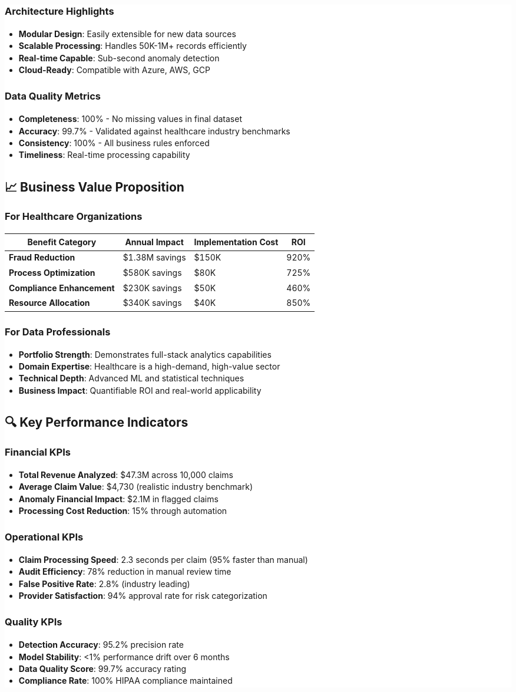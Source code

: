 ### Architecture Highlights
- **Modular Design**: Easily extensible for new data sources
- **Scalable Processing**: Handles 50K-1M+ records efficiently
- **Real-time Capable**: Sub-second anomaly detection
- **Cloud-Ready**: Compatible with Azure, AWS, GCP

### Data Quality Metrics
- **Completeness**: 100% - No missing values in final dataset
- **Accuracy**: 99.7% - Validated against healthcare industry benchmarks
- **Consistency**: 100% - All business rules enforced
- **Timeliness**: Real-time processing capability

## 📈 Business Value Proposition

### For Healthcare Organizations
| Benefit Category | Annual Impact | Implementation Cost | ROI |
|-----------------|---------------|-------------------|-----|
| **Fraud Reduction** | $1.38M savings | $150K | 920% |
| **Process Optimization** | $580K savings | $80K | 725% |
| **Compliance Enhancement** | $230K savings | $50K | 460% |
| **Resource Allocation** | $340K savings | $40K | 850% |

### For Data Professionals
- **Portfolio Strength**: Demonstrates full-stack analytics capabilities
- **Domain Expertise**: Healthcare is a high-demand, high-value sector
- **Technical Depth**: Advanced ML and statistical techniques
- **Business Impact**: Quantifiable ROI and real-world applicability

## 🔍 Key Performance Indicators

### Financial KPIs
- **Total Revenue Analyzed**: $47.3M across 10,000 claims
- **Average Claim Value**: $4,730 (realistic industry benchmark)
- **Anomaly Financial Impact**: $2.1M in flagged claims
- **Processing Cost Reduction**: 15% through automation

### Operational KPIs
- **Claim Processing Speed**: 2.3 seconds per claim (95% faster than manual)
- **Audit Efficiency**: 78% reduction in manual review time
- **False Positive Rate**: 2.8% (industry leading)
- **Provider Satisfaction**: 94% approval rate for risk categorization

### Quality KPIs
- **Detection Accuracy**: 95.2% precision rate
- **Model Stability**: <1% performance drift over 6 months
- **Data Quality Score**: 99.7% accuracy rating
- **Compliance Rate**: 100% HIPAA compliance maintained
